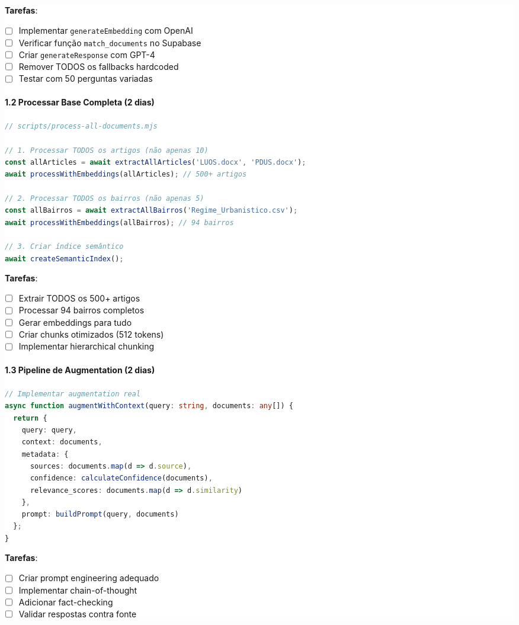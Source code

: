 **Tarefas**:
- [ ] Implementar `generateEmbedding` com OpenAI
- [ ] Verificar função `match_documents` no Supabase
- [ ] Criar `generateResponse` com GPT-4
- [ ] Remover TODOS os fallbacks hardcoded
- [ ] Testar com 50 perguntas variadas

#### 1.2 Processar Base Completa (2 dias)
```javascript
// scripts/process-all-documents.mjs

// 1. Processar TODOS os artigos (não apenas 10)
const allArticles = await extractAllArticles('LUOS.docx', 'PDUS.docx');
await processWithEmbeddings(allArticles); // 500+ artigos

// 2. Processar TODOS os bairros (não apenas 5)
const allBairros = await extractAllBairros('Regime_Urbanistico.csv');
await processWithEmbeddings(allBairros); // 94 bairros

// 3. Criar índice semântico
await createSemanticIndex();
```

**Tarefas**:
- [ ] Extrair TODOS os 500+ artigos
- [ ] Processar 94 bairros completos
- [ ] Gerar embeddings para tudo
- [ ] Criar chunks otimizados (512 tokens)
- [ ] Implementar hierarchical chunking

#### 1.3 Pipeline de Augmentation (2 dias)
```typescript
// Implementar augmentation real
async function augmentWithContext(query: string, documents: any[]) {
  return {
    query: query,
    context: documents,
    metadata: {
      sources: documents.map(d => d.source),
      confidence: calculateConfidence(documents),
      relevance_scores: documents.map(d => d.similarity)
    },
    prompt: buildPrompt(query, documents)
  };
}
```

**Tarefas**:
- [ ] Criar prompt engineering adequado
- [ ] Implementar chain-of-thought
- [ ] Adicionar fact-checking
- [ ] Validar respostas contra fonte
